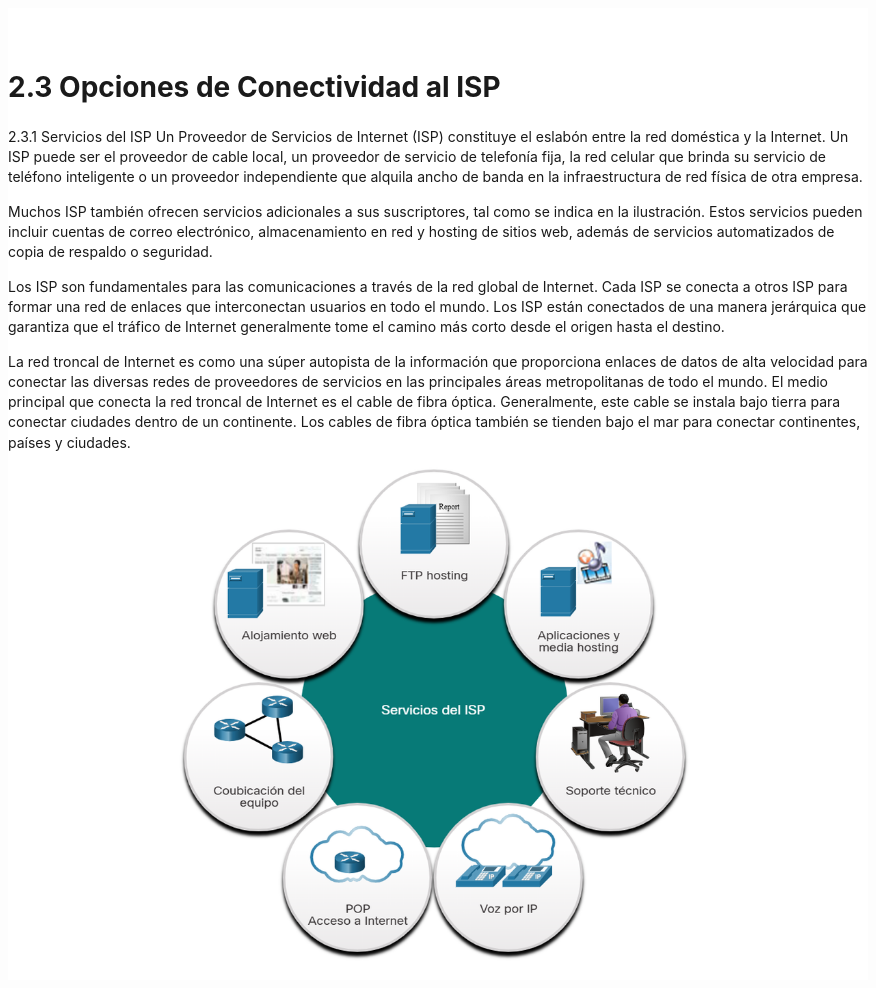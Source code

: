 <br>

# 2.3 Opciones de Conectividad al ISP
2.3.1 Servicios del ISP
Un Proveedor de Servicios de Internet (ISP) constituye el eslabón entre la red doméstica y la Internet. Un ISP puede ser el proveedor de cable local, un proveedor de servicio de telefonía fija, la red celular que brinda su servicio de teléfono inteligente o un proveedor independiente que alquila ancho de banda en la infraestructura de red física de otra empresa.

Muchos ISP también ofrecen servicios adicionales a sus suscriptores, tal como se indica en la ilustración. Estos servicios pueden incluir cuentas de correo electrónico, almacenamiento en red y hosting de sitios web, además de servicios automatizados de copia de respaldo o seguridad.

Los ISP son fundamentales para las comunicaciones a través de la red global de Internet. Cada ISP se conecta a otros ISP para formar una red de enlaces que interconectan usuarios en todo el mundo. Los ISP están conectados de una manera jerárquica que garantiza que el tráfico de Internet generalmente tome el camino más corto desde el origen hasta el destino.

La red troncal de Internet es como una súper autopista de la información que proporciona enlaces de datos de alta velocidad para conectar las diversas redes de proveedores de servicios en las principales áreas metropolitanas de todo el mundo. El medio principal que conecta la red troncal de Internet es el cable de fibra óptica. Generalmente, este cable se instala bajo tierra para conectar ciudades dentro de un continente. Los cables de fibra óptica también se tienden bajo el mar para conectar continentes, países y ciudades.

<div align="center">
    <a href="" target="_blank"><img src="recursos\2.3.1.png" style="width:50rem"></a>
</div>
